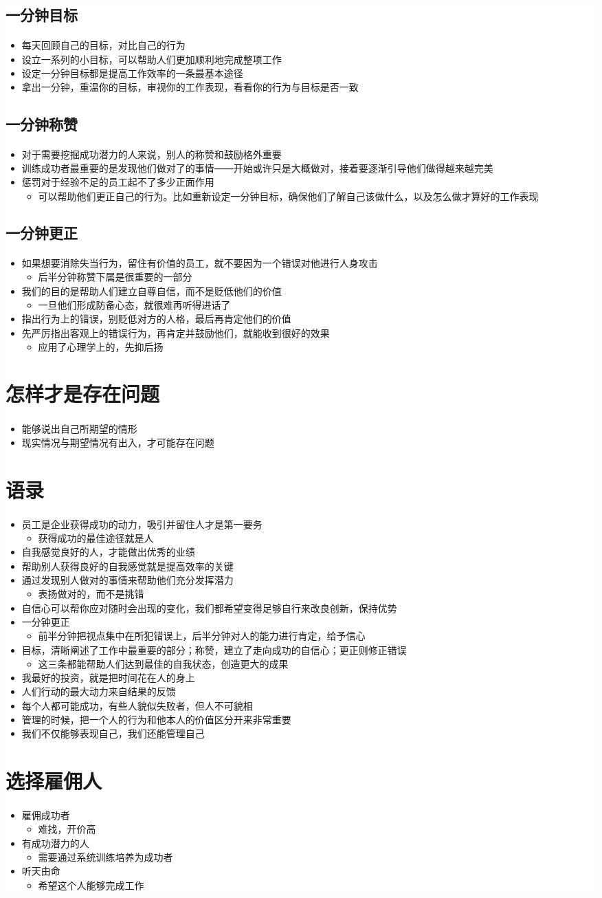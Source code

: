 ## 一分钟目标
- 每天回顾自己的目标，对比自己的行为
- 设立一系列的小目标，可以帮助人们更加顺利地完成整项工作
- 设定一分钟目标都是提高工作效率的一条最基本途径
- 拿出一分钟，重温你的目标，审视你的工作表现，看看你的行为与目标是否一致

## 一分钟称赞
- 对于需要挖掘成功潜力的人来说，别人的称赞和鼓励格外重要
- 训练成功者最重要的是发现他们做对了的事情——开始或许只是大概做对，接着要逐渐引导他们做得越来越完美
- 惩罚对于经验不足的员工起不了多少正面作用
    - 可以帮助他们更正自己的行为。比如重新设定一分钟目标，确保他们了解自己该做什么，以及怎么做才算好的工作表现

## 一分钟更正
- 如果想要消除失当行为，留住有价值的员工，就不要因为一个错误对他进行人身攻击
    - 后半分钟称赞下属是很重要的一部分
- 我们的目的是帮助人们建立自尊自信，而不是贬低他们的价值
    - 一旦他们形成防备心态，就很难再听得进话了
- 指出行为上的错误，别贬低对方的人格，最后再肯定他们的价值
- 先严厉指出客观上的错误行为，再肯定并鼓励他们，就能收到很好的效果
    - 应用了心理学上的，先抑后扬

# 怎样才是存在问题
- 能够说出自己所期望的情形
- 现实情况与期望情况有出入，才可能存在问题

# 语录
- 员工是企业获得成功的动力，吸引并留住人才是第一要务
    - 获得成功的最佳途径就是人
- 自我感觉良好的人，才能做出优秀的业绩
- 帮助别人获得良好的自我感觉就是提高效率的关键
- 通过发现别人做对的事情来帮助他们充分发挥潜力
    - 表扬做对的，而不是挑错
- 自信心可以帮你应对随时会出现的变化，我们都希望变得足够自行来改良创新，保持优势
- 一分钟更正
    - 前半分钟把视点集中在所犯错误上，后半分钟对人的能力进行肯定，给予信心
- 目标，清晰阐述了工作中最重要的部分；称赞，建立了走向成功的自信心；更正则修正错误
    - 这三条都能帮助人们达到最佳的自我状态，创造更大的成果
- 我最好的投资，就是把时间花在人的身上
- 人们行动的最大动力来自结果的反馈
- 每个人都可能成功，有些人貌似失败者，但人不可貌相
- 管理的时候，把一个人的行为和他本人的价值区分开来非常重要
- 我们不仅能够表现自己，我们还能管理自己

# 选择雇佣人
- 雇佣成功者
    - 难找，开价高
- 有成功潜力的人
    - 需要通过系统训练培养为成功者
- 听天由命
    - 希望这个人能够完成工作
